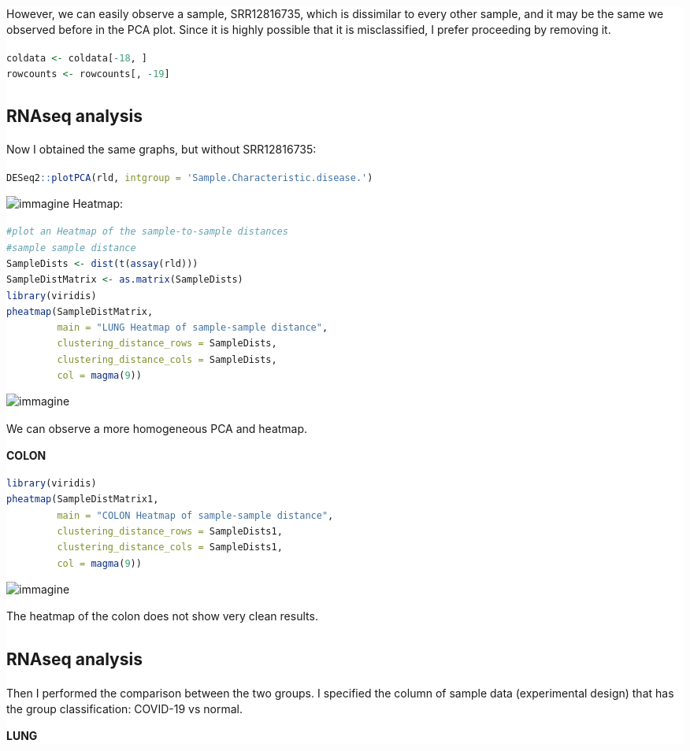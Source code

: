 However, we can easily observe a sample, SRR12816735, which is dissimilar to every other sample, and it may be the same we observed before in the PCA plot. Since it is highly possible that it is misclassified, I prefer proceeding by removing it.

```r
coldata <- coldata[-18, ]
rowcounts <- rowcounts[, -19]
```

## RNAseq analysis

Now I obtained the same graphs, but without SRR12816735:
```r
DESeq2::plotPCA(rld, intgroup = 'Sample.Characteristic.disease.')
```
![immagine](https://github.com/user-attachments/assets/c2af979a-8ca8-42f1-8b47-670d0973b047)
Heatmap:

```r
#plot an Heatmap of the sample-to-sample distances
#sample sample distance
SampleDists <- dist(t(assay(rld)))
SampleDistMatrix <- as.matrix(SampleDists)
library(viridis)  
pheatmap(SampleDistMatrix,
         main = "LUNG Heatmap of sample-sample distance",
         clustering_distance_rows = SampleDists,
         clustering_distance_cols = SampleDists,
         col = magma(9))
```
![immagine](https://github.com/user-attachments/assets/23d2c57d-170b-4717-bf38-9018cc9616be)

We can observe a more homogeneous PCA and heatmap.

**COLON**

```r
library(viridis)  
pheatmap(SampleDistMatrix1,
         main = "COLON Heatmap of sample-sample distance",
         clustering_distance_rows = SampleDists1,
         clustering_distance_cols = SampleDists1,
         col = magma(9))
```
![immagine](https://github.com/user-attachments/assets/7d1b51b1-41d8-43a9-a217-6b2dd547a888)

The heatmap of the colon does not show very clean results.

## RNAseq analysis

Then I performed the comparison between the two groups. I specified the column of sample data (experimental design) that has the group classification: COVID-19 vs normal.

**LUNG**
